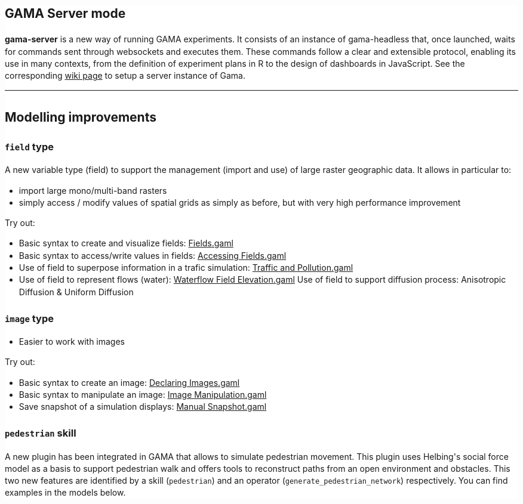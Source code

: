 ## GAMA Server mode

**gama-server** is a new way of running GAMA experiments. It consists of an instance of gama-headless that, once launched, waits for commands sent through websockets and executes them. These commands follow a clear and extensible protocol, enabling its use in many contexts, from the definition of experiment plans in R to the design of dashboards in JavaScript. See the corresponding [wiki page](https://github.com/gama-platform/gama/wiki/HeadlessServer) to setup a server instance of Gama.

***

## Modelling improvements
### `field` type
A new variable type (field) to support the management (import and use) of large raster geographic data. It allows in particular to:
* import large mono/multi-band rasters
* simply access / modify values of spatial grids as simply as before, but with very high performance improvement

Try out:
* Basic syntax to create and visualize fields: [Fields.gaml](https://github.com/gama-platform/gama.old/blob/GAMA_1.9.1/msi.gama.models/models/GAML%20Syntax/Data%20Types%20And%20Structures/Fields.gaml)
* Basic syntax to access/write values in fields: [Accessing Fields.gaml](https://github.com/gama-platform/gama.old/blob/GAMA_1.9.1/msi.gama.models/models/Modeling/Spatial%20Topology/Fields/Accessing%20Fields.gaml)
* Use of field to superpose information in a trafic simulation: [Traffic and Pollution.gaml](https://github.com/gama-platform/gama.old/blob/GAMA_1.9.1/msi.gama.models/models/Toy%20Models/Traffic/models/Traffic%20and%20Pollution.gaml)
* Use of field to represent flows (water): [Waterflow Field Elevation.gaml](https://github.com/gama-platform/gama.old/blob/GAMA_1.9.1/msi.gama.models/models/Toy%20Models/Waterflow/models/Waterflow%20Field%20Elevation.gaml)
Use of field to support diffusion process: Anisotropic Diffusion & Uniform Diffusion

### `image` type
* Easier to work with images 

Try out:
* Basic syntax to create an image: [Declaring Images.gaml](https://github.com/gama-platform/gama.old/blob/GAMA_1.9.1/ummisco.gaml.extensions.image/models/Images/models/Declaring%20Images.gaml)
* Basic syntax to manipulate an image: [Image Manipulation.gaml](https://github.com/gama-platform/gama.old/blob/GAMA_1.9.1/ummisco.gaml.extensions.image/models/Images/models/Image%20Manipulation.gaml)
* Save snapshot of a simulation displays: [Manual Snapshot.gaml](https://github.com/gama-platform/gama.old/blob/GAMA_1.9.1/ummisco.gaml.extensions.image/models/Images/models/Manual%20Snapshot.gaml)

### `pedestrian` skill
A new plugin has been integrated in GAMA that allows to simulate pedestrian movement. This plugin uses Helbing's social force model as a basis to support pedestrian walk and offers tools to reconstruct paths from an open environment and obstacles. This two new features are identified by a skill (```pedestrian```) and an operator (```generate_pedestrian_network```) respectively. You can find examples in the models below. 
